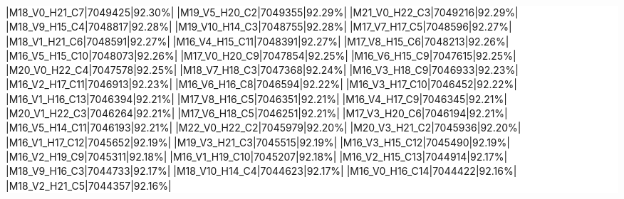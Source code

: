|M18_V0_H21_C7|7049425|92.30%|
|M19_V5_H20_C2|7049355|92.29%|
|M21_V0_H22_C3|7049216|92.29%|
|M18_V9_H15_C4|7048817|92.28%|
|M19_V10_H14_C3|7048755|92.28%|
|M17_V7_H17_C5|7048596|92.27%|
|M18_V1_H21_C6|7048591|92.27%|
|M16_V4_H15_C11|7048391|92.27%|
|M17_V8_H15_C6|7048213|92.26%|
|M16_V5_H15_C10|7048073|92.26%|
|M17_V0_H20_C9|7047854|92.25%|
|M16_V6_H15_C9|7047615|92.25%|
|M20_V0_H22_C4|7047578|92.25%|
|M18_V7_H18_C3|7047368|92.24%|
|M16_V3_H18_C9|7046933|92.23%|
|M16_V2_H17_C11|7046913|92.23%|
|M16_V6_H16_C8|7046594|92.22%|
|M16_V3_H17_C10|7046452|92.22%|
|M16_V1_H16_C13|7046394|92.21%|
|M17_V8_H16_C5|7046351|92.21%|
|M16_V4_H17_C9|7046345|92.21%|
|M20_V1_H22_C3|7046264|92.21%|
|M17_V6_H18_C5|7046251|92.21%|
|M17_V3_H20_C6|7046194|92.21%|
|M16_V5_H14_C11|7046193|92.21%|
|M22_V0_H22_C2|7045979|92.20%|
|M20_V3_H21_C2|7045936|92.20%|
|M16_V1_H17_C12|7045652|92.19%|
|M19_V3_H21_C3|7045515|92.19%|
|M16_V3_H15_C12|7045490|92.19%|
|M16_V2_H19_C9|7045311|92.18%|
|M16_V1_H19_C10|7045207|92.18%|
|M16_V2_H15_C13|7044914|92.17%|
|M18_V9_H16_C3|7044733|92.17%|
|M18_V10_H14_C4|7044623|92.17%|
|M16_V0_H16_C14|7044422|92.16%|
|M18_V2_H21_C5|7044357|92.16%|